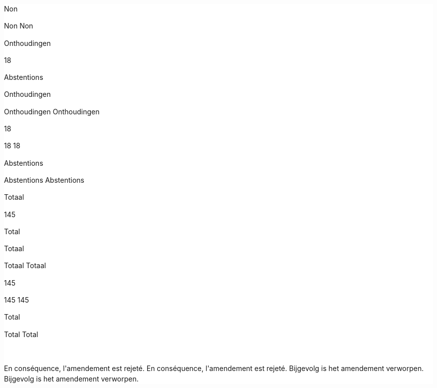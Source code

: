 
Non

Non
Non



Onthoudingen


18


Abstentions



Onthoudingen

Onthoudingen
Onthoudingen


18

18
18


Abstentions

Abstentions
Abstentions



Totaal


145


Total



Totaal

Totaal
Totaal


145

145
145


Total

Total
Total

 
 

En conséquence, l'amendement est rejeté.
En conséquence, l'amendement est rejeté.
Bijgevolg is het amendement verworpen.
Bijgevolg is het amendement verworpen.
 